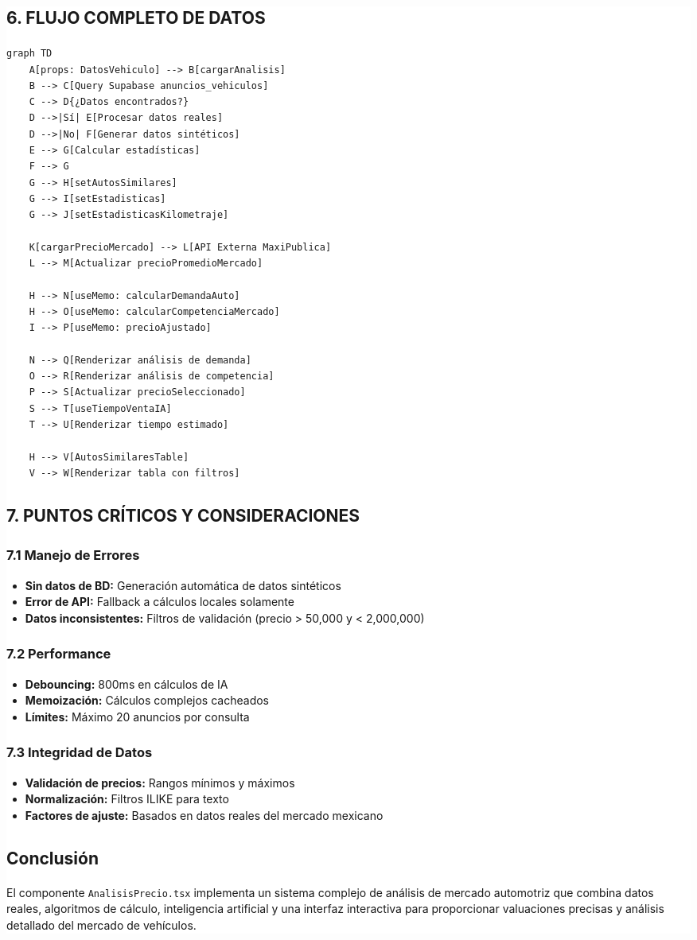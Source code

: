 ## 6. FLUJO COMPLETO DE DATOS

```mermaid
graph TD
    A[props: DatosVehiculo] --> B[cargarAnalisis]
    B --> C[Query Supabase anuncios_vehiculos]
    C --> D{¿Datos encontrados?}
    D -->|Sí| E[Procesar datos reales]
    D -->|No| F[Generar datos sintéticos]
    E --> G[Calcular estadísticas]
    F --> G
    G --> H[setAutosSimilares]
    G --> I[setEstadisticas]
    G --> J[setEstadisticasKilometraje]
    
    K[cargarPrecioMercado] --> L[API Externa MaxiPublica]
    L --> M[Actualizar precioPromedioMercado]
    
    H --> N[useMemo: calcularDemandaAuto]
    H --> O[useMemo: calcularCompetenciaMercado]
    I --> P[useMemo: precioAjustado]
    
    N --> Q[Renderizar análisis de demanda]
    O --> R[Renderizar análisis de competencia]
    P --> S[Actualizar precioSeleccionado]
    S --> T[useTiempoVentaIA]
    T --> U[Renderizar tiempo estimado]
    
    H --> V[AutosSimilaresTable]
    V --> W[Renderizar tabla con filtros]
```

## 7. PUNTOS CRÍTICOS Y CONSIDERACIONES

### 7.1 Manejo de Errores
- **Sin datos de BD:** Generación automática de datos sintéticos
- **Error de API:** Fallback a cálculos locales solamente
- **Datos inconsistentes:** Filtros de validación (precio > 50,000 y < 2,000,000)

### 7.2 Performance
- **Debouncing:** 800ms en cálculos de IA
- **Memoización:** Cálculos complejos cacheados
- **Límites:** Máximo 20 anuncios por consulta

### 7.3 Integridad de Datos
- **Validación de precios:** Rangos mínimos y máximos
- **Normalización:** Filtros ILIKE para texto
- **Factores de ajuste:** Basados en datos reales del mercado mexicano

## Conclusión

El componente `AnalisisPrecio.tsx` implementa un sistema complejo de análisis de mercado automotriz que combina datos reales, algoritmos de cálculo, inteligencia artificial y una interfaz interactiva para proporcionar valuaciones precisas y análisis detallado del mercado de vehículos.